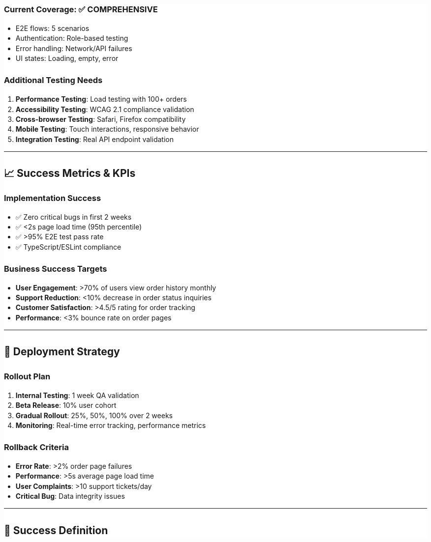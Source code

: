 ### Current Coverage: ✅ COMPREHENSIVE
- E2E flows: 5 scenarios
- Authentication: Role-based testing
- Error handling: Network/API failures
- UI states: Loading, empty, error

### Additional Testing Needs
1. **Performance Testing**: Load testing with 100+ orders
2. **Accessibility Testing**: WCAG 2.1 compliance validation
3. **Cross-browser Testing**: Safari, Firefox compatibility
4. **Mobile Testing**: Touch interactions, responsive behavior
5. **Integration Testing**: Real API endpoint validation

---

## 📈 Success Metrics & KPIs

### Implementation Success
- ✅ Zero critical bugs in first 2 weeks
- ✅ <2s page load time (95th percentile)
- ✅ >95% E2E test pass rate
- ✅ TypeScript/ESLint compliance

### Business Success Targets
- **User Engagement**: >70% of users view order history monthly
- **Support Reduction**: <10% decrease in order status inquiries
- **Customer Satisfaction**: >4.5/5 rating for order tracking
- **Performance**: <3% bounce rate on order pages

---

## 🚀 Deployment Strategy

### Rollout Plan
1. **Internal Testing**: 1 week QA validation
2. **Beta Release**: 10% user cohort
3. **Gradual Rollout**: 25%, 50%, 100% over 2 weeks
4. **Monitoring**: Real-time error tracking, performance metrics

### Rollback Criteria
- **Error Rate**: >2% order page failures
- **Performance**: >5s average page load time
- **User Complaints**: >10 support tickets/day
- **Critical Bug**: Data integrity issues

---

## 🎯 Success Definition
